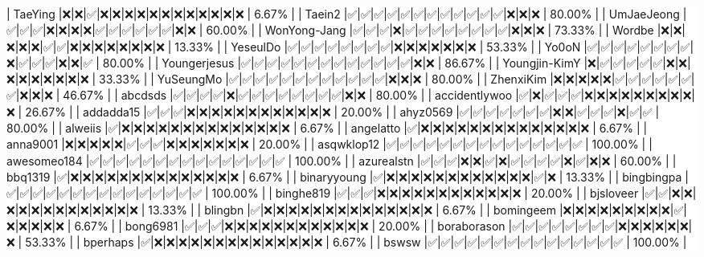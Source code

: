 | TaeYing |:x:|:x:|:white_check_mark:|:x:|:x:|:x:|:x:|:x:|:x:|:x:|:x:|:x:|:x:|:x:|:x: | 6.67% |
| Taein2 |:white_check_mark:|:white_check_mark:|:white_check_mark:|:white_check_mark:|:white_check_mark:|:white_check_mark:|:white_check_mark:|:white_check_mark:|:white_check_mark:|:white_check_mark:|:white_check_mark:|:white_check_mark:|:x:|:x:|:x: | 80.00% |
| UmJaeJeong |:white_check_mark:|:white_check_mark:|:white_check_mark:|:x:|:x:|:x:|:x:|:white_check_mark:|:white_check_mark:|:white_check_mark:|:white_check_mark:|:white_check_mark:|:white_check_mark:|:x:|:x: | 60.00% |
| WonYong-Jang |:white_check_mark:|:white_check_mark:|:white_check_mark:|:x:|:white_check_mark:|:white_check_mark:|:white_check_mark:|:white_check_mark:|:white_check_mark:|:white_check_mark:|:white_check_mark:|:white_check_mark:|:x:|:x:|:x: | 73.33% |
| Wordbe |:x:|:x:|:x:|:x:|:x:|:white_check_mark:|:white_check_mark:|:x:|:x:|:x:|:x:|:x:|:x:|:x:|:x: | 13.33% |
| YeseulDo |:white_check_mark:|:white_check_mark:|:white_check_mark:|:white_check_mark:|:white_check_mark:|:white_check_mark:|:white_check_mark:|:white_check_mark:|:x:|:x:|:x:|:x:|:x:|:x:|:x: | 53.33% |
| Yo0oN |:white_check_mark:|:white_check_mark:|:white_check_mark:|:white_check_mark:|:white_check_mark:|:white_check_mark:|:white_check_mark:|:white_check_mark:|:x:|:white_check_mark:|:white_check_mark:|:white_check_mark:|:x:|:x:|:white_check_mark: | 80.00% |
| Youngerjesus |:white_check_mark:|:white_check_mark:|:white_check_mark:|:white_check_mark:|:white_check_mark:|:white_check_mark:|:white_check_mark:|:white_check_mark:|:white_check_mark:|:white_check_mark:|:white_check_mark:|:white_check_mark:|:white_check_mark:|:x:|:x: | 86.67% |
| Youngjin-KimY |:x:|:white_check_mark:|:white_check_mark:|:white_check_mark:|:white_check_mark:|:white_check_mark:|:x:|:x:|:x:|:x:|:x:|:x:|:x:|:x:|:x: | 33.33% |
| YuSeungMo |:white_check_mark:|:white_check_mark:|:white_check_mark:|:white_check_mark:|:white_check_mark:|:white_check_mark:|:white_check_mark:|:white_check_mark:|:white_check_mark:|:white_check_mark:|:white_check_mark:|:white_check_mark:|:x:|:x:|:x: | 80.00% |
| ZhenxiKim |:x:|:x:|:x:|:x:|:x:|:white_check_mark:|:white_check_mark:|:white_check_mark:|:white_check_mark:|:white_check_mark:|:white_check_mark:|:white_check_mark:|:x:|:x:|:x: | 46.67% |
| abcdsds |:white_check_mark:|:white_check_mark:|:white_check_mark:|:white_check_mark:|:x:|:white_check_mark:|:white_check_mark:|:white_check_mark:|:white_check_mark:|:white_check_mark:|:white_check_mark:|:white_check_mark:|:white_check_mark:|:x:|:x: | 80.00% |
| accidentlywoo |:white_check_mark:|:x:|:white_check_mark:|:white_check_mark:|:white_check_mark:|:x:|:x:|:x:|:x:|:x:|:x:|:x:|:x:|:x:|:x: | 26.67% |
| addadda15 |:white_check_mark:|:white_check_mark:|:white_check_mark:|:x:|:x:|:x:|:x:|:x:|:x:|:x:|:x:|:x:|:x:|:x:|:x: | 20.00% |
| ahyz0569 |:white_check_mark:|:white_check_mark:|:white_check_mark:|:white_check_mark:|:white_check_mark:|:white_check_mark:|:white_check_mark:|:x:|:x:|:white_check_mark:|:white_check_mark:|:white_check_mark:|:x:|:white_check_mark:|:white_check_mark: | 80.00% |
| alweiis |:white_check_mark:|:x:|:x:|:x:|:x:|:x:|:x:|:x:|:x:|:x:|:x:|:x:|:x:|:x:|:x: | 6.67% |
| angelatto |:white_check_mark:|:x:|:x:|:x:|:x:|:x:|:x:|:x:|:x:|:x:|:x:|:x:|:x:|:x:|:x: | 6.67% |
| anna9001 |:x:|:x:|:x:|:x:|:x:|:white_check_mark:|:white_check_mark:|:white_check_mark:|:x:|:x:|:x:|:x:|:x:|:x:|:x: | 20.00% |
| asqwklop12 |:white_check_mark:|:white_check_mark:|:white_check_mark:|:white_check_mark:|:white_check_mark:|:white_check_mark:|:white_check_mark:|:white_check_mark:|:white_check_mark:|:white_check_mark:|:white_check_mark:|:white_check_mark:|:white_check_mark:|:white_check_mark:|:white_check_mark: | 100.00% |
| awesomeo184 |:white_check_mark:|:white_check_mark:|:white_check_mark:|:white_check_mark:|:white_check_mark:|:white_check_mark:|:white_check_mark:|:white_check_mark:|:white_check_mark:|:white_check_mark:|:white_check_mark:|:white_check_mark:|:white_check_mark:|:white_check_mark:|:white_check_mark: | 100.00% |
| azurealstn |:white_check_mark:|:white_check_mark:|:white_check_mark:|:x:|:x:|:white_check_mark:|:x:|:white_check_mark:|:white_check_mark:|:white_check_mark:|:white_check_mark:|:x:|:white_check_mark:|:x:|:x: | 60.00% |
| bbq1319 |:white_check_mark:|:x:|:x:|:x:|:x:|:x:|:x:|:x:|:x:|:x:|:x:|:x:|:x:|:x:|:x: | 6.67% |
| binaryyoung |:white_check_mark:|:x:|:x:|:x:|:x:|:x:|:x:|:x:|:x:|:x:|:x:|:x:|:x:|:white_check_mark:|:x: | 13.33% |
| bingbingpa |:white_check_mark:|:white_check_mark:|:white_check_mark:|:white_check_mark:|:white_check_mark:|:white_check_mark:|:white_check_mark:|:white_check_mark:|:white_check_mark:|:white_check_mark:|:white_check_mark:|:white_check_mark:|:white_check_mark:|:white_check_mark:|:white_check_mark: | 100.00% |
| binghe819 |:white_check_mark:|:white_check_mark:|:white_check_mark:|:x:|:x:|:x:|:x:|:x:|:x:|:x:|:x:|:x:|:x:|:x:|:x: | 20.00% |
| bjsloveer |:white_check_mark:|:white_check_mark:|:x:|:x:|:x:|:x:|:x:|:x:|:x:|:x:|:x:|:x:|:x:|:x:|:x: | 13.33% |
| blingbn |:white_check_mark:|:x:|:x:|:x:|:x:|:x:|:x:|:x:|:x:|:x:|:x:|:x:|:x:|:x:|:x: | 6.67% |
| bomingeem |:x:|:x:|:x:|:x:|:x:|:x:|:x:|:x:|:x:|:white_check_mark:|:x:|:x:|:x:|:x:|:x: | 6.67% |
| bong6981 |:white_check_mark:|:white_check_mark:|:white_check_mark:|:x:|:x:|:x:|:x:|:x:|:x:|:x:|:x:|:x:|:x:|:x:|:x: | 20.00% |
| boraborason |:white_check_mark:|:white_check_mark:|:white_check_mark:|:white_check_mark:|:white_check_mark:|:white_check_mark:|:white_check_mark:|:white_check_mark:|:x:|:x:|:x:|:x:|:x:|:x:|:x: | 53.33% |
| bperhaps |:white_check_mark:|:x:|:x:|:x:|:x:|:x:|:x:|:x:|:x:|:x:|:x:|:x:|:x:|:x:|:x: | 6.67% |
| bswsw |:white_check_mark:|:white_check_mark:|:white_check_mark:|:white_check_mark:|:white_check_mark:|:white_check_mark:|:white_check_mark:|:white_check_mark:|:white_check_mark:|:white_check_mark:|:white_check_mark:|:white_check_mark:|:white_check_mark:|:white_check_mark:|:white_check_mark: | 100.00% |